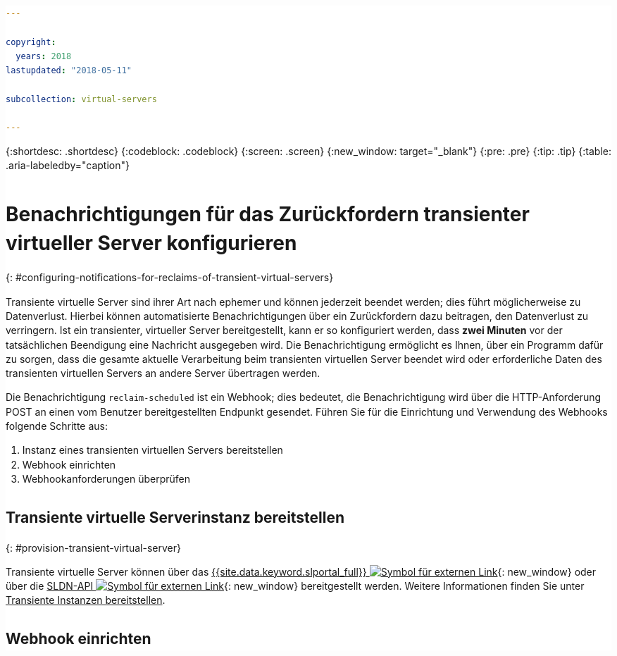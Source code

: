 ```yaml
---

copyright:
  years: 2018
lastupdated: "2018-05-11"

subcollection: virtual-servers

---
```


{:shortdesc: .shortdesc}
{:codeblock: .codeblock}
{:screen: .screen}
{:new_window: target="_blank"}
{:pre: .pre}
{:tip: .tip}
{:table: .aria-labeledby="caption"}

# Benachrichtigungen für das Zurückfordern transienter virtueller Server konfigurieren
{: #configuring-notifications-for-reclaims-of-transient-virtual-servers}

Transiente virtuelle Server sind ihrer Art nach ephemer und können jederzeit beendet werden; dies führt möglicherweise zu Datenverlust. Hierbei können automatisierte Benachrichtigungen über ein Zurückfordern dazu beitragen, den Datenverlust zu verringern. Ist ein transienter, virtueller Server bereitgestellt, kann er so konfiguriert werden, dass **zwei Minuten** vor der tatsächlichen Beendigung eine Nachricht ausgegeben wird. Die Benachrichtigung ermöglicht es Ihnen, über ein Programm dafür zu sorgen, dass die gesamte aktuelle Verarbeitung beim transienten virtuellen Server beendet wird oder erforderliche Daten des transienten virtuellen Servers an andere Server übertragen werden.

Die Benachrichtigung `reclaim-scheduled` ist ein Webhook; dies bedeutet, die Benachrichtigung wird über die HTTP-Anforderung POST an einen vom Benutzer bereitgestellten Endpunkt gesendet. Führen Sie für die Einrichtung und Verwendung des Webhooks folgende Schritte aus:

1. Instanz eines transienten virtuellen Servers bereitstellen
2. Webhook einrichten
3. Webhookanforderungen überprüfen

## Transiente virtuelle Serverinstanz bereitstellen
{: #provision-transient-virtual-server}

Transiente virtuelle Server können über das [{{site.data.keyword.slportal_full}} ![Symbol für externen Link](../icons/launch-glyph.svg "Symbol für externen Link")](https://control.softlayer.com/){: new_window} oder über die [SLDN-API ![Symbol für externen Link](../icons/launch-glyph.svg "Symbol für externen Link")](http://sldn.softlayer.com){: new_window} bereitgestellt werden. Weitere Informationen finden Sie unter [Transiente Instanzen bereitstellen](/docs/vsi?topic=virtual-servers-ordering-vs-transient).

## Webhook einrichten
